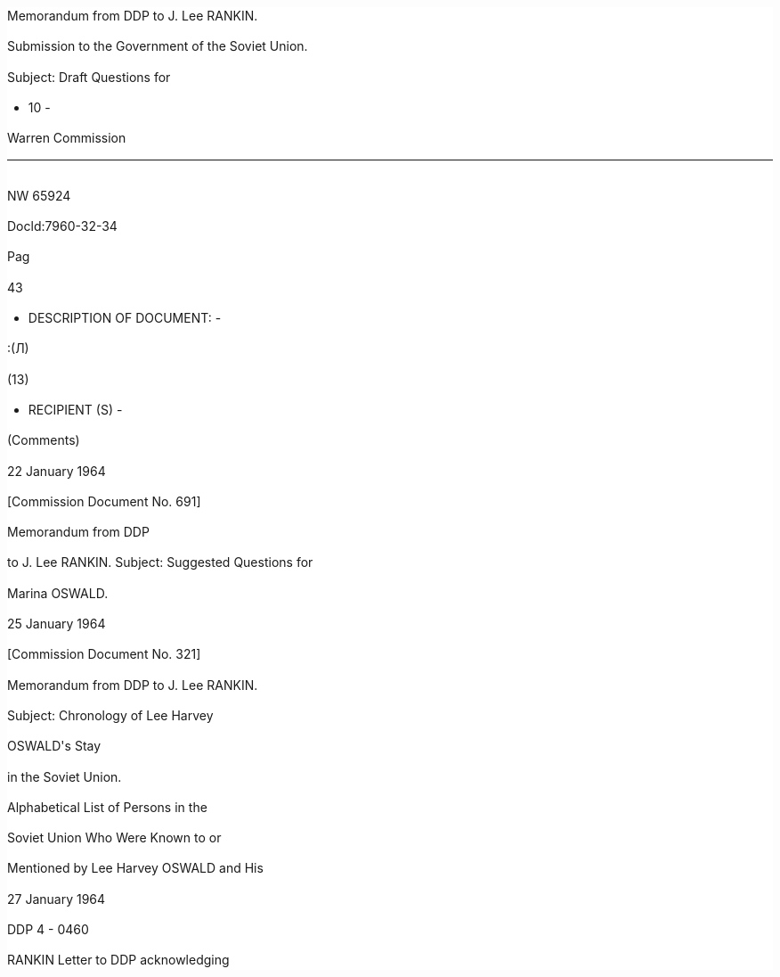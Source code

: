 Memorandum from DDP to J. Lee RANKIN.

Submission to the Government of the Soviet Union.

Subject: Draft Questions for

- 10 -

Warren Commission

---

##
NW 65924

Docld:7960-32-34

Pag

43

- DESCRIPTION OF DOCUMENT: -

:(Л)

(13)

- RECIPIENT (S) -

(Comments)

22 January 1964

[Commission Document No. 691]

Memorandum from DDP

to J. Lee RANKIN. Subject: Suggested Questions for

Marina OSWALD.

25 January 1964

[Commission Document No. 321]

Memorandum from DDP to J. Lee RANKIN.

Subject: Chronology of Lee Harvey

OSWALD's Stay

in the Soviet Union.

Alphabetical List of Persons in the

Soviet Union Who Were Known to or

Mentioned by Lee Harvey OSWALD and His

27 January 1964

DDP 4 - 0460

RANKIN Letter to DDP acknowledging
